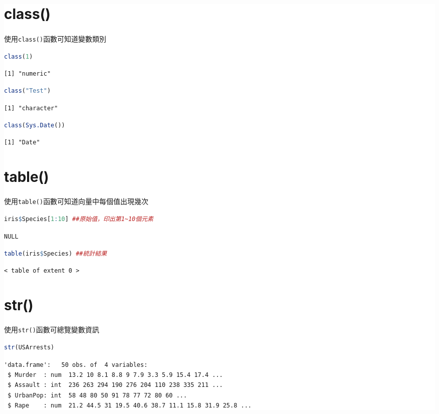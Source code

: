 class()
======================================================== 
使用`class()`函數可知道變數類別

```r
class(1)
```

```
[1] "numeric"
```

```r
class("Test")
```

```
[1] "character"
```

```r
class(Sys.Date())
```

```
[1] "Date"
```

table()
======================================================== 
使用`table()`函數可知道向量中每個值出現幾次

```r
iris$Species[1:10] ##原始值，印出第1~10個元素
```

```
NULL
```

```r
table(iris$Species) ##統計結果
```

```
< table of extent 0 >
```

str()
======================================================== 
使用`str()`函數可總覽變數資訊

```r
str(USArrests)
```

```
'data.frame':	50 obs. of  4 variables:
 $ Murder  : num  13.2 10 8.1 8.8 9 7.9 3.3 5.9 15.4 17.4 ...
 $ Assault : int  236 263 294 190 276 204 110 238 335 211 ...
 $ UrbanPop: int  58 48 80 50 91 78 77 72 80 60 ...
 $ Rape    : num  21.2 44.5 31 19.5 40.6 38.7 11.1 15.8 31.9 25.8 ...
```
